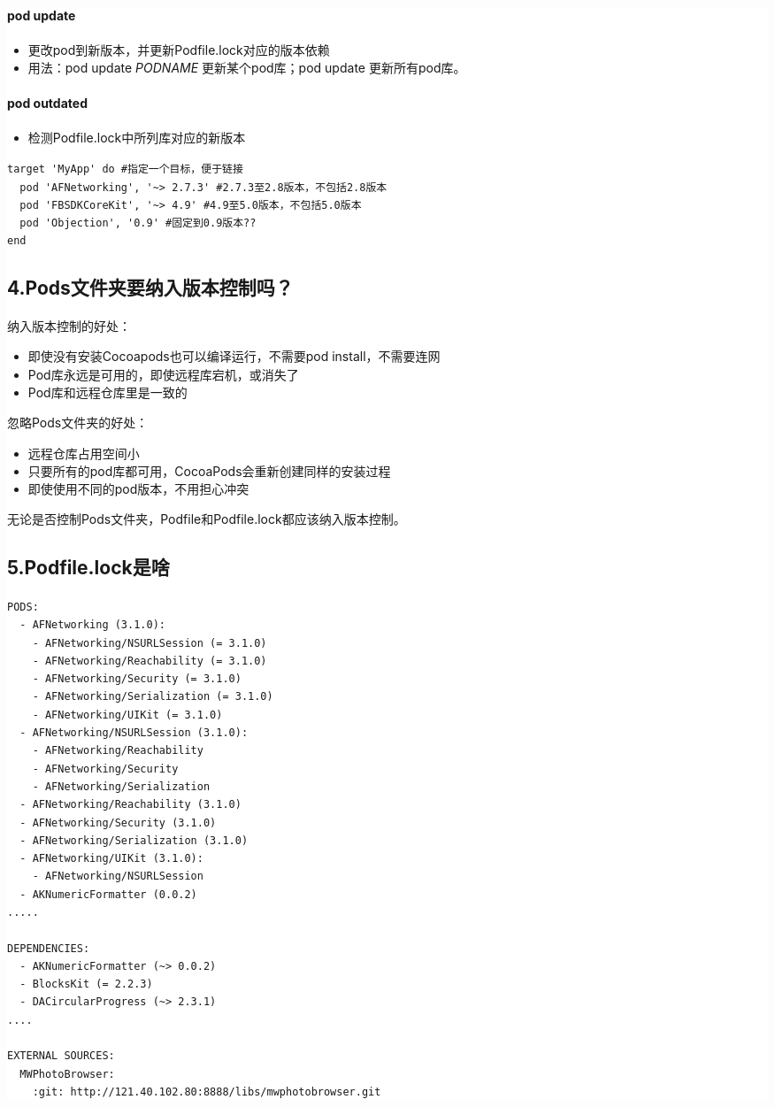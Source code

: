 #### pod update

- 更改pod到新版本，并更新Podfile.lock对应的版本依赖
- 用法：pod update *PODNAME* 更新某个pod库；pod update 更新所有pod库。

#### pod outdated

- 检测Podfile.lock中所列库对应的新版本

```
target 'MyApp' do #指定一个目标，便于链接
  pod 'AFNetworking', '~> 2.7.3' #2.7.3至2.8版本，不包括2.8版本
  pod 'FBSDKCoreKit', '~> 4.9' #4.9至5.0版本，不包括5.0版本
  pod 'Objection', '0.9' #固定到0.9版本??
end
```



## 4.Pods文件夹要纳入版本控制吗？

纳入版本控制的好处：

- 即使没有安装Cocoapods也可以编译运行，不需要pod install，不需要连网
- Pod库永远是可用的，即使远程库宕机，或消失了
- Pod库和远程仓库里是一致的

忽略Pods文件夹的好处：

- 远程仓库占用空间小
- 只要所有的pod库都可用，CocoaPods会重新创建同样的安装过程
- 即使使用不同的pod版本，不用担心冲突

无论是否控制Pods文件夹，Podfile和Podfile.lock都应该纳入版本控制。



## 5.Podfile.lock是啥

```
PODS:
  - AFNetworking (3.1.0):
    - AFNetworking/NSURLSession (= 3.1.0)
    - AFNetworking/Reachability (= 3.1.0)
    - AFNetworking/Security (= 3.1.0)
    - AFNetworking/Serialization (= 3.1.0)
    - AFNetworking/UIKit (= 3.1.0)
  - AFNetworking/NSURLSession (3.1.0):
    - AFNetworking/Reachability
    - AFNetworking/Security
    - AFNetworking/Serialization
  - AFNetworking/Reachability (3.1.0)
  - AFNetworking/Security (3.1.0)
  - AFNetworking/Serialization (3.1.0)
  - AFNetworking/UIKit (3.1.0):
    - AFNetworking/NSURLSession
  - AKNumericFormatter (0.0.2)
.....

DEPENDENCIES:
  - AKNumericFormatter (~> 0.0.2)
  - BlocksKit (= 2.2.3)
  - DACircularProgress (~> 2.3.1)
....

EXTERNAL SOURCES:
  MWPhotoBrowser:
    :git: http://121.40.102.80:8888/libs/mwphotobrowser.git
```